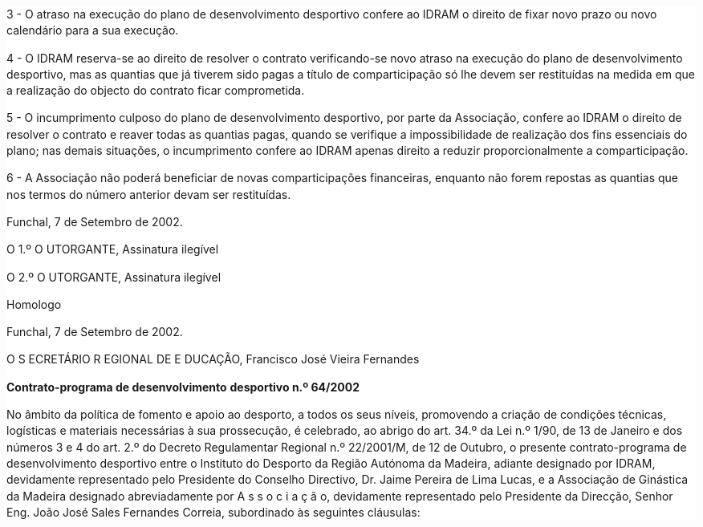
3 - O atraso na execução do plano de desenvolvimento
desportivo confere ao IDRAM o direito de fixar
novo prazo ou novo calendário para a sua execução.


4 - O IDRAM reserva-se ao direito de resolver o contrato
verificando-se novo atraso na execução do plano de
desenvolvimento desportivo, mas as quantias que já
tiverem sido pagas a título de comparticipação só lhe
devem ser restituídas na medida em que a realização do
objecto do contrato ficar comprometida.


5 - O incumprimento culposo do plano de desenvolvimento desportivo, por parte da Associação, confere ao
IDRAM o direito de resolver o contrato e reaver todas
as quantias pagas, quando se verifique a impossibilidade
de realização dos fins essenciais do plano; nas demais
situações, o incumprimento confere ao IDRAM apenas
direito a reduzir proporcionalmente a comparticipação.


6 - A Associação não poderá beneficiar de novas
comparticipações financeiras, enquanto não forem
repostas as quantias que nos termos do número
anterior devam ser restituídas.


Funchal, 7 de Setembro de 2002.


O 1.º O UTORGANTE, Assinatura ilegível


O 2.º O UTORGANTE, Assinatura ilegível



Homologo


Funchal, 7 de Setembro de 2002.


O S ECRETÁRIO R EGIONAL DE E DUCAÇÃO, Francisco José
Vieira Fernandes


**Contrato-programa de desenvolvimento**
**desportivo n.º 64/2002**


No âmbito da política de fomento e apoio ao desporto, a
todos os seus níveis, promovendo a criação de condições
técnicas, logísticas e materiais necessárias à sua prossecução,
é celebrado, ao abrigo do art. 34.º da Lei n.º 1/90, de 13 de
Janeiro e dos números 3 e 4 do art. 2.º do Decreto
Regulamentar Regional n.º 22/2001/M, de 12 de Outubro, o
presente contrato-programa de desenvolvimento desportivo
entre o Instituto do Desporto da Região Autónoma da
Madeira, adiante designado por IDRAM, devidamente
representado pelo Presidente do Conselho Directivo, Dr.
Jaime Pereira de Lima Lucas, e a Associação de Ginástica da
Madeira designado abreviadamente por A s s o c i a ç ã o,
devidamente representado pelo Presidente da Direcção,
Senhor Eng. João José Sales Fernandes Correia, subordinado
às seguintes cláusulas:
